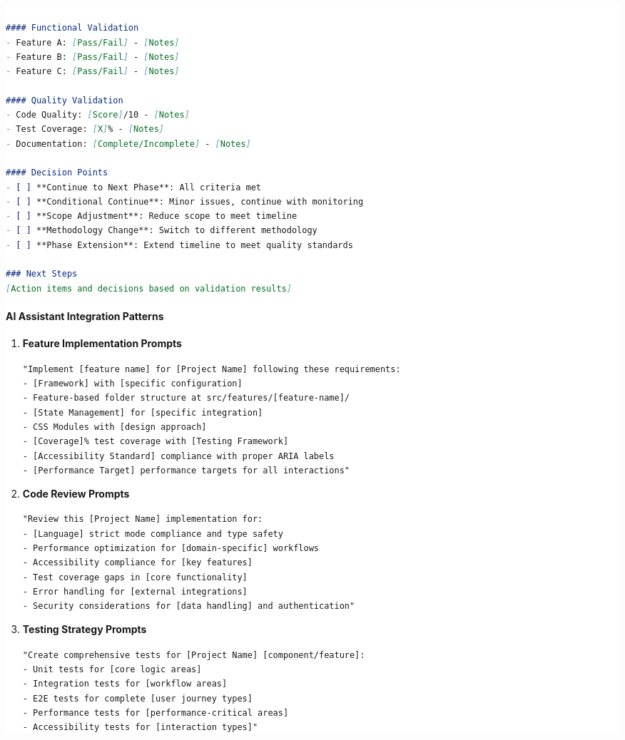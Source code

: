 ```markdown

#### Functional Validation
- Feature A: [Pass/Fail] - [Notes]
- Feature B: [Pass/Fail] - [Notes]
- Feature C: [Pass/Fail] - [Notes]

#### Quality Validation
- Code Quality: [Score]/10 - [Notes]
- Test Coverage: [X]% - [Notes]
- Documentation: [Complete/Incomplete] - [Notes]

#### Decision Points
- [ ] **Continue to Next Phase**: All criteria met
- [ ] **Conditional Continue**: Minor issues, continue with monitoring
- [ ] **Scope Adjustment**: Reduce scope to meet timeline
- [ ] **Methodology Change**: Switch to different methodology
- [ ] **Phase Extension**: Extend timeline to meet quality standards

### Next Steps
[Action items and decisions based on validation results]
```

#### AI Assistant Integration Patterns
1. **Feature Implementation Prompts**
   ```
   "Implement [feature name] for [Project Name] following these requirements:
   - [Framework] with [specific configuration]
   - Feature-based folder structure at src/features/[feature-name]/
   - [State Management] for [specific integration]
   - CSS Modules with [design approach]
   - [Coverage]% test coverage with [Testing Framework]
   - [Accessibility Standard] compliance with proper ARIA labels
   - [Performance Target] performance targets for all interactions"
   ```

2. **Code Review Prompts**
   ```
   "Review this [Project Name] implementation for:
   - [Language] strict mode compliance and type safety
   - Performance optimization for [domain-specific] workflows
   - Accessibility compliance for [key features]
   - Test coverage gaps in [core functionality]
   - Error handling for [external integrations]
   - Security considerations for [data handling] and authentication"
   ```

3. **Testing Strategy Prompts**
   ```
   "Create comprehensive tests for [Project Name] [component/feature]:
   - Unit tests for [core logic areas]
   - Integration tests for [workflow areas]
   - E2E tests for complete [user journey types]
   - Performance tests for [performance-critical areas]
   - Accessibility tests for [interaction types]"
   ```
